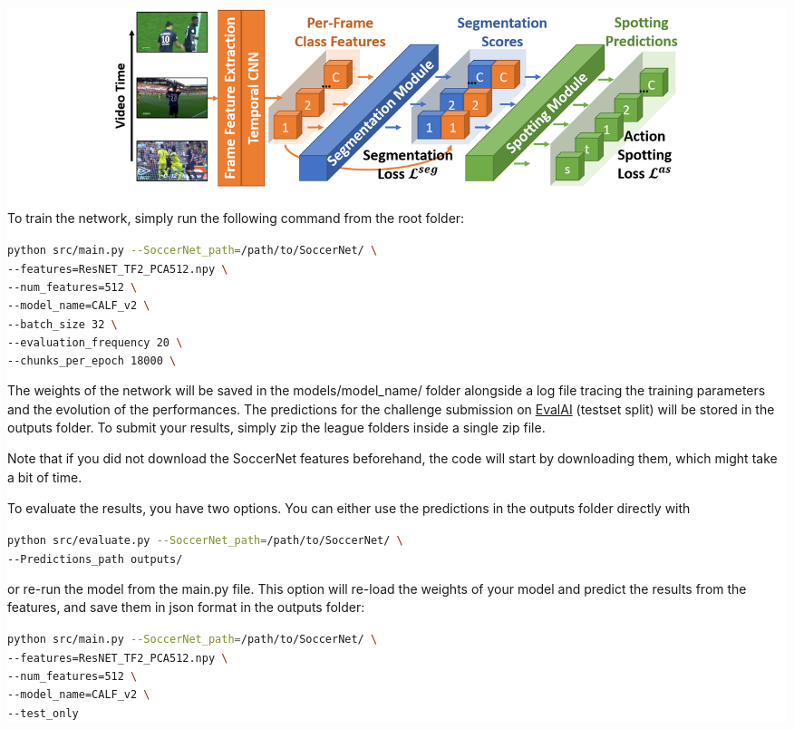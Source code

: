 <p align="center"><img src="img/network.png" width="640"></p>

To train the network, simply run the following command from the root folder:

```bash
python src/main.py --SoccerNet_path=/path/to/SoccerNet/ \
--features=ResNET_TF2_PCA512.npy \
--num_features=512 \
--model_name=CALF_v2 \
--batch_size 32 \
--evaluation_frequency 20 \
--chunks_per_epoch 18000 \
```

The weights of the network will be saved in the models/model_name/ folder alongside a log file tracing the training parameters and the evolution of the performances. The predictions for the challenge submission on [EvalAI](https://eval.ai/web/challenges/challenge-page/761/overview) (testset split) will be stored in the outputs folder. To submit your results, simply zip the league folders inside a single zip file.

Note that if you did not download the SoccerNet features beforehand, the code will start by downloading them, which might take a bit of time.


To evaluate the results, you have two options. You can either use the predictions in the outputs folder directly with 

```bash
python src/evaluate.py --SoccerNet_path=/path/to/SoccerNet/ \
--Predictions_path outputs/
```

or re-run the model from the main.py file. This option will re-load the weights of your model and predict the results from the features, and save them in json format in the outputs folder:

```bash
python src/main.py --SoccerNet_path=/path/to/SoccerNet/ \
--features=ResNET_TF2_PCA512.npy \
--num_features=512 \
--model_name=CALF_v2 \
--test_only
```
